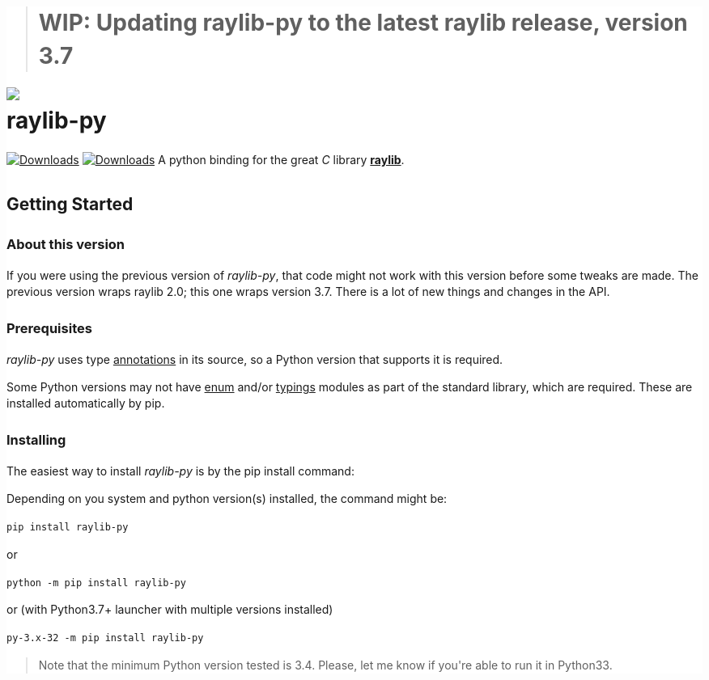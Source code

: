 > # WIP: Updating raylib-py to the latest raylib release, version 3.7

<img align="left" src="logo/raylib-py_256x256.png" width=256>

# raylib-py

[![Downloads](https://pepy.tech/badge/raylib-py)](https://pepy.tech/project/raylib-py)
[![Downloads](https://pepy.tech/badge/raylib-py/month)](https://pepy.tech/project/raylib-py)
A python binding for the great _C_ library **[raylib](https://github.com/raysan5/raylib)**.

## Getting Started



### About this version

If you were using the previous version of _raylib-py_, that code might not work with this version before some tweaks are
made. The previous version wraps raylib 2.0; this one wraps version 3.7. There is a lot of new things and changes in the
API.

### Prerequisites

_raylib-py_ uses type [annotations](https://www.python.org/dev/peps/pep-3107/#id30) in its source, so a Python version
that supports it is required.

Some Python versions may not have [enum](https://pypi.org/project/enum/)
and/or [typings](https://pypi.org/project/typing/) modules as part of the standard library, which are required. These are
installed automatically by pip.

### Installing

The easiest way to install _raylib-py_ is by the pip install command:

Depending on you system and python version(s) installed, the command might be:

```
pip install raylib-py
```

or

```
python -m pip install raylib-py
```

or (with Python3.7+ launcher with multiple versions installed)

```
py-3.x-32 -m pip install raylib-py
```

> Note that the minimum Python version tested is 3.4. Please, let me know if you're able to run it in Python33.
